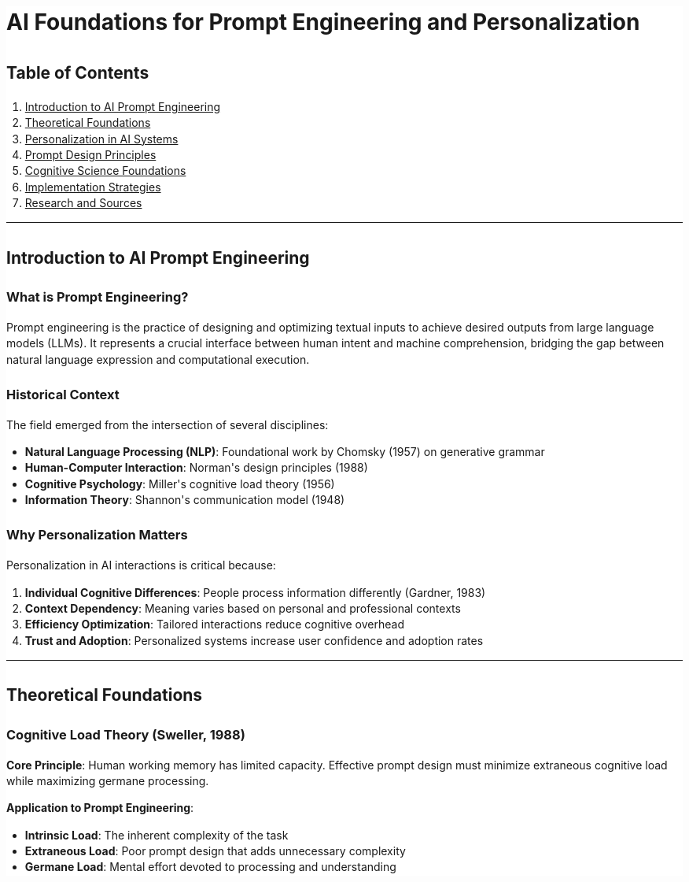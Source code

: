 # AI Foundations for Prompt Engineering and Personalization

## Table of Contents
1. [Introduction to AI Prompt Engineering](#introduction-to-ai-prompt-engineering)
2. [Theoretical Foundations](#theoretical-foundations)
3. [Personalization in AI Systems](#personalization-in-ai-systems)
4. [Prompt Design Principles](#prompt-design-principles)
5. [Cognitive Science Foundations](#cognitive-science-foundations)
6. [Implementation Strategies](#implementation-strategies)
7. [Research and Sources](#research-and-sources)

---

## Introduction to AI Prompt Engineering

### What is Prompt Engineering?

Prompt engineering is the practice of designing and optimizing textual inputs to achieve desired outputs from large language models (LLMs). It represents a crucial interface between human intent and machine comprehension, bridging the gap between natural language expression and computational execution.

### Historical Context

The field emerged from the intersection of several disciplines:
- **Natural Language Processing (NLP)**: Foundational work by Chomsky (1957) on generative grammar
- **Human-Computer Interaction**: Norman's design principles (1988)
- **Cognitive Psychology**: Miller's cognitive load theory (1956)
- **Information Theory**: Shannon's communication model (1948)

### Why Personalization Matters

Personalization in AI interactions is critical because:
1. **Individual Cognitive Differences**: People process information differently (Gardner, 1983)
2. **Context Dependency**: Meaning varies based on personal and professional contexts
3. **Efficiency Optimization**: Tailored interactions reduce cognitive overhead
4. **Trust and Adoption**: Personalized systems increase user confidence and adoption rates

---

## Theoretical Foundations

### Cognitive Load Theory (Sweller, 1988)

**Core Principle**: Human working memory has limited capacity. Effective prompt design must minimize extraneous cognitive load while maximizing germane processing.

**Application to Prompt Engineering**:
- **Intrinsic Load**: The inherent complexity of the task
- **Extraneous Load**: Poor prompt design that adds unnecessary complexity
- **Germane Load**: Mental effort devoted to processing and understanding
